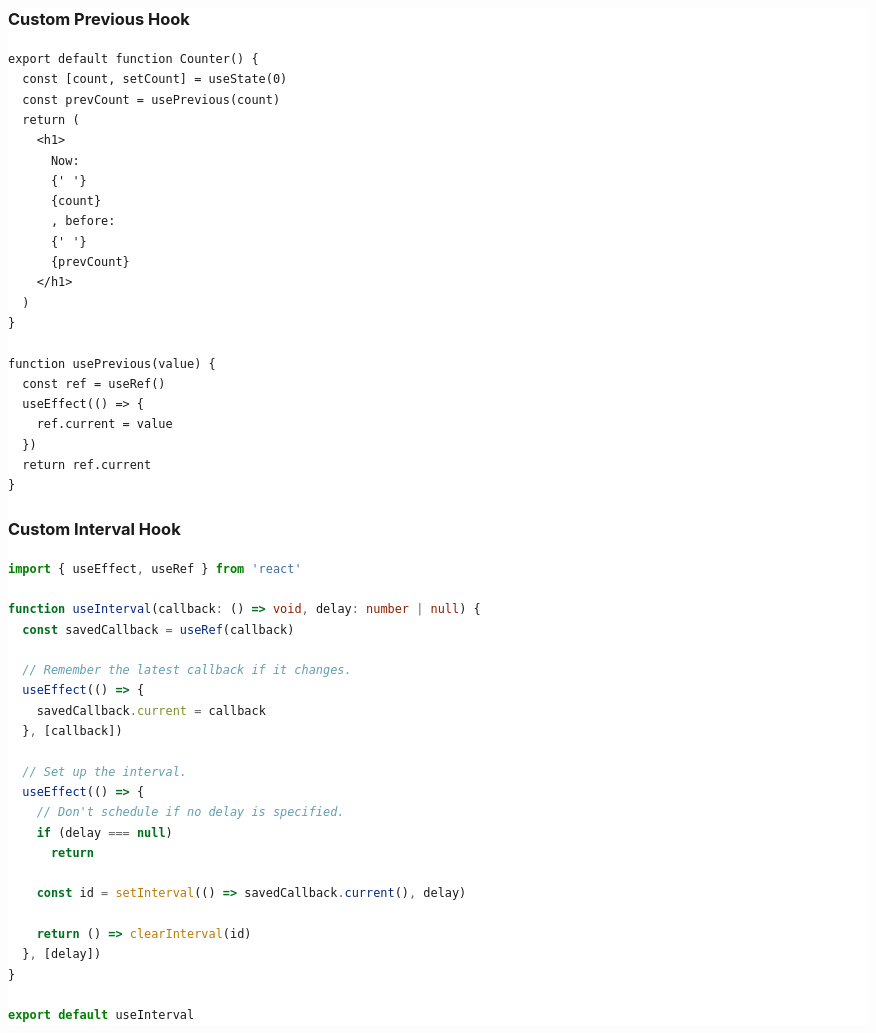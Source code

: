 ### Custom Previous Hook

```tsx
export default function Counter() {
  const [count, setCount] = useState(0)
  const prevCount = usePrevious(count)
  return (
    <h1>
      Now:
      {' '}
      {count}
      , before:
      {' '}
      {prevCount}
    </h1>
  )
}

function usePrevious(value) {
  const ref = useRef()
  useEffect(() => {
    ref.current = value
  })
  return ref.current
}
```

### Custom Interval Hook

```ts
import { useEffect, useRef } from 'react'

function useInterval(callback: () => void, delay: number | null) {
  const savedCallback = useRef(callback)

  // Remember the latest callback if it changes.
  useEffect(() => {
    savedCallback.current = callback
  }, [callback])

  // Set up the interval.
  useEffect(() => {
    // Don't schedule if no delay is specified.
    if (delay === null)
      return

    const id = setInterval(() => savedCallback.current(), delay)

    return () => clearInterval(id)
  }, [delay])
}

export default useInterval
```
